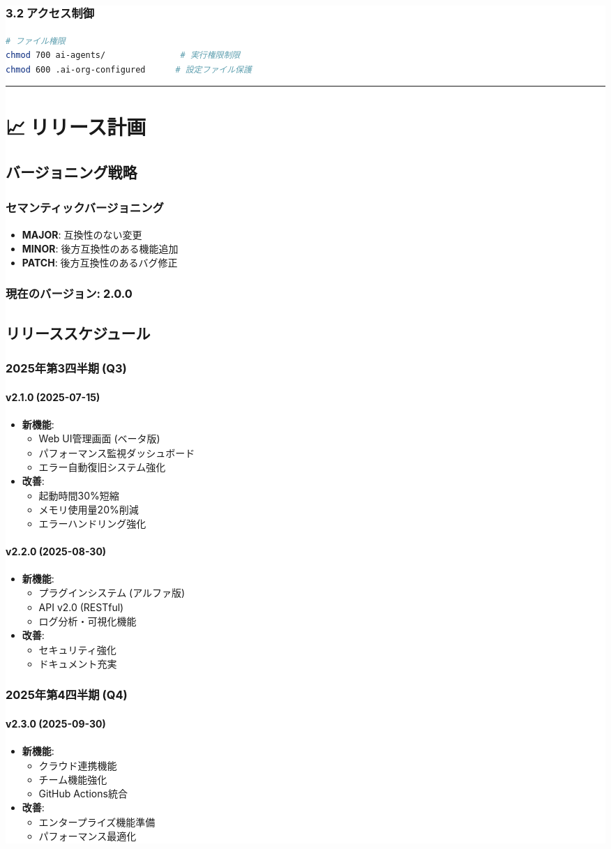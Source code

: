 ### 3.2 アクセス制御
```bash
# ファイル権限
chmod 700 ai-agents/               # 実行権限制限
chmod 600 .ai-org-configured      # 設定ファイル保護
```

---

# 📈 リリース計画

## バージョニング戦略

### セマンティックバージョニング
- **MAJOR**: 互換性のない変更
- **MINOR**: 後方互換性のある機能追加
- **PATCH**: 後方互換性のあるバグ修正

### 現在のバージョン: 2.0.0

## リリーススケジュール

### 2025年第3四半期 (Q3)

#### v2.1.0 (2025-07-15)
- **新機能**:
  - Web UI管理画面 (ベータ版)
  - パフォーマンス監視ダッシュボード
  - エラー自動復旧システム強化
- **改善**:
  - 起動時間30%短縮
  - メモリ使用量20%削減
  - エラーハンドリング強化

#### v2.2.0 (2025-08-30)
- **新機能**:
  - プラグインシステム (アルファ版)
  - API v2.0 (RESTful)
  - ログ分析・可視化機能
- **改善**:
  - セキュリティ強化
  - ドキュメント充実

### 2025年第4四半期 (Q4)

#### v2.3.0 (2025-09-30)
- **新機能**:
  - クラウド連携機能
  - チーム機能強化
  - GitHub Actions統合
- **改善**:
  - エンタープライズ機能準備
  - パフォーマンス最適化
